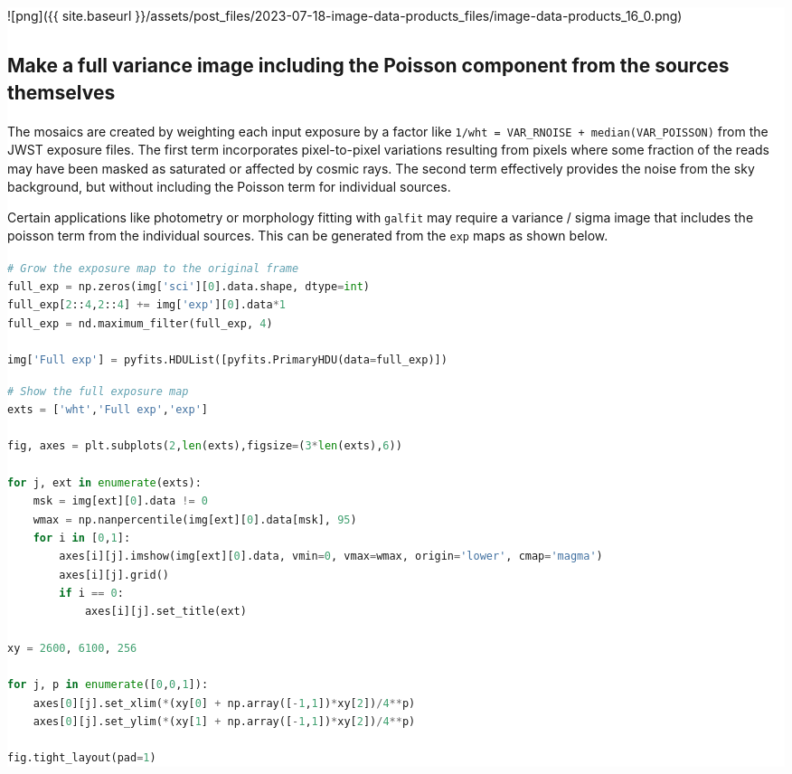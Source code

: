 
    
![png]({{ site.baseurl }}/assets/post_files/2023-07-18-image-data-products_files/image-data-products_16_0.png)
    


## Make a full variance image including the Poisson component from the sources themselves

The mosaics are created by weighting each input exposure by a factor like `1/wht = VAR_RNOISE + median(VAR_POISSON)` from the JWST exposure files.  The first term incorporates pixel-to-pixel variations resulting from pixels where some fraction of the reads may have been masked as saturated or affected by cosmic rays.  The second term effectively provides the noise from the sky background, but without including the Poisson term for individual sources.  

Certain applications like photometry or morphology fitting with `galfit` may require a variance / sigma image that includes the poisson term from the individual sources.  This can be generated from the `exp` maps as shown below.


```python
# Grow the exposure map to the original frame
full_exp = np.zeros(img['sci'][0].data.shape, dtype=int)
full_exp[2::4,2::4] += img['exp'][0].data*1
full_exp = nd.maximum_filter(full_exp, 4)

img['Full exp'] = pyfits.HDUList([pyfits.PrimaryHDU(data=full_exp)])
```


```python
# Show the full exposure map
exts = ['wht','Full exp','exp']

fig, axes = plt.subplots(2,len(exts),figsize=(3*len(exts),6))

for j, ext in enumerate(exts):
    msk = img[ext][0].data != 0
    wmax = np.nanpercentile(img[ext][0].data[msk], 95)
    for i in [0,1]:
        axes[i][j].imshow(img[ext][0].data, vmin=0, vmax=wmax, origin='lower', cmap='magma')
        axes[i][j].grid()
        if i == 0:
            axes[i][j].set_title(ext)
        
xy = 2600, 6100, 256

for j, p in enumerate([0,0,1]):
    axes[0][j].set_xlim(*(xy[0] + np.array([-1,1])*xy[2])/4**p)
    axes[0][j].set_ylim(*(xy[1] + np.array([-1,1])*xy[2])/4**p)
    
fig.tight_layout(pad=1)
```


    